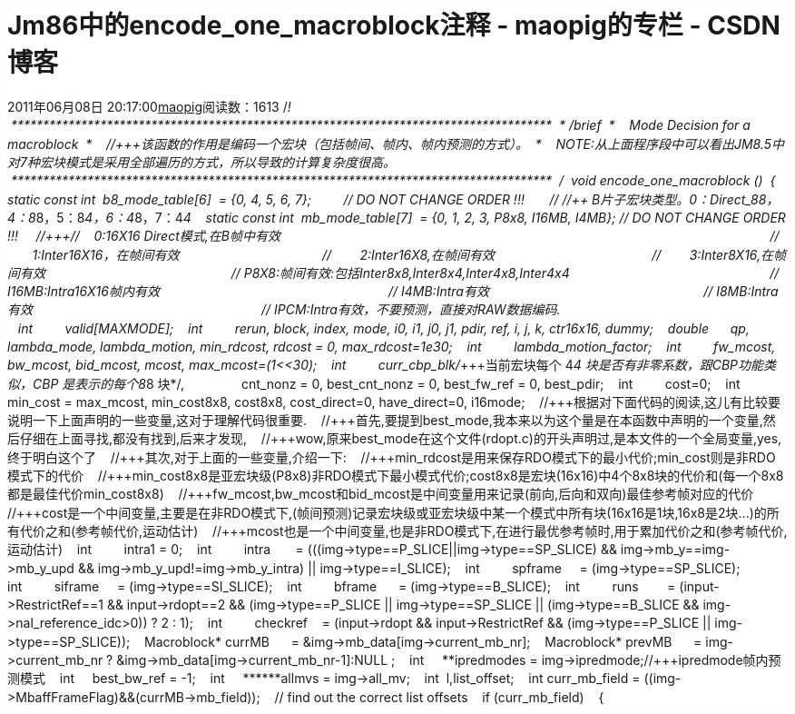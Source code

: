 # Jm86中的encode_one_macroblock注释 - maopig的专栏 - CSDN博客
2011年06月08日 20:17:00[maopig](https://me.csdn.net/maopig)阅读数：1613
/*! 
 *************************************************************************************
 * /brief
 *    Mode Decision for a macroblock
 *    //+++该函数的作用是编码一个宏块（包括帧间、帧内、帧内预测的方式）。
 *    NOTE:从上面程序段中可以看出JM8.5中对7种宏块模式是采用全部遍历的方式，所以导致的计算复杂度很高。
 *************************************************************************************
 */
 void encode_one_macroblock ()
 {
   static const int  b8_mode_table[6]  = {0, 4, 5, 6, 7};         // DO NOT CHANGE ORDER !!!    
   // //++ B片子宏块类型。0：Direct_8*8，4：8*8，5：8*4，6：4*8，7：4*4 
   static const int  mb_mode_table[7]  = {0, 1, 2, 3, P8x8, I16MB, I4MB}; // DO NOT CHANGE ORDER !!!
    //+++//    0:16X16 Direct模式,在B帧中有效                                                                                                                                 
        //        1:Inter16X16，在帧间有效                                
        //        2:Inter16X8,在帧间有效                                    
        //        3:Inter8X16,在帧间有效                                            
        // P8X8:帧间有效:包括Inter8x8,Inter8x4,Inter4x8,Inter4x4                                                
        // I16MB:Intra16X16帧内有效                                                        
        // I4MB:Intra有效                                                    
        // I8MB:Intra有效                                                        
        // IPCM:Intra有效，不要预测，直接对RAW数据编码.                                                                
   int         valid[MAXMODE];
   int         rerun, block, index, mode, i0, i1, j0, j1, pdir, ref, i, j, k, ctr16x16, dummy;
   double      qp, lambda_mode, lambda_motion, min_rdcost, rdcost = 0, max_rdcost=1e30;
   int         lambda_motion_factor;
   int         fw_mcost, bw_mcost, bid_mcost, mcost, max_mcost=(1<<30);
   int         curr_cbp_blk/*+++当前宏块每个 4*4 块是否有非零系数，跟CBP功能类似，CBP 是表示的每个8*8 块*/, 
               cnt_nonz = 0, best_cnt_nonz = 0, best_fw_ref = 0, best_pdir;
   int         cost=0;
   int         min_cost = max_mcost, min_cost8x8, cost8x8, cost_direct=0, have_direct=0, i16mode;
   //+++根据对下面代码的阅读,这儿有比较要说明一下上面声明的一些变量,这对于理解代码很重要.
   //+++首先,要提到best_mode,我本来以为这个量是在本函数中声明的一个变量,然后仔细在上面寻找,都没有找到,后来才发现,
   //+++wow,原来best_mode在这个文件(rdopt.c)的开头声明过,是本文件的一个全局变量,yes,终于明白这个了
   //+++其次,对于上面的一些变量,介绍一下:
   //+++min_rdcost是用来保存RDO模式下的最小代价;min_cost则是非RDO模式下的代价
   //+++min_cost8x8是亚宏块级(P8x8)非RDO模式下最小模式代价;cost8x8是宏块(16x16)中4个8x8块的代价和(每一个8x8都是最佳代价min_cost8x8)
   //+++fw_mcost,bw_mcost和bid_mcost是中间变量用来记录(前向,后向和双向)最佳参考帧对应的代价
   //+++cost是一个中间变量,主要是在非RDO模式下,(帧间预测)记录宏块级或亚宏块级中某一个模式中所有块(16x16是1块,16x8是2块...)的所有代价之和(参考帧代价,运动估计)
   //+++mcost也是一个中间变量,也是非RDO模式下,在进行最优参考帧时,用于累加代价之和(参考帧代价,运动估计)
   int         intra1 = 0;
   int         intra       = (((img->type==P_SLICE||img->type==SP_SLICE) && img->mb_y==img->mb_y_upd && img->mb_y_upd!=img->mb_y_intra) || img->type==I_SLICE);
   int         spframe     = (img->type==SP_SLICE);
   int         siframe     = (img->type==SI_SLICE);
   int         bframe      = (img->type==B_SLICE);
   int         runs        = (input->RestrictRef==1 && input->rdopt==2 && (img->type==P_SLICE || img->type==SP_SLICE || (img->type==B_SLICE && img->nal_reference_idc>0)) ? 2 : 1);
   int         checkref    = (input->rdopt && input->RestrictRef && (img->type==P_SLICE || img->type==SP_SLICE));
   Macroblock* currMB      = &img->mb_data[img->current_mb_nr];
   Macroblock* prevMB      = img->current_mb_nr ? &img->mb_data[img->current_mb_nr-1]:NULL ;
   int     **ipredmodes = img->ipredmode;//+++ipredmode帧内预测模式
   int     best_bw_ref = -1;
   int     ******allmvs = img->all_mv;
   int  l,list_offset;
   int curr_mb_field = ((img->MbaffFrameFlag)&&(currMB->mb_field));
   // find out the correct list offsets
   if (curr_mb_field)
   {